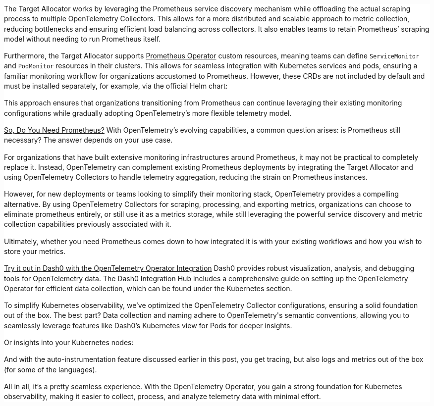 The Target Allocator works by leveraging the Prometheus service discovery mechanism while offloading the actual scraping process to multiple OpenTelemetry Collectors. This allows for a more distributed and scalable approach to metric collection, reducing bottlenecks and ensuring efficient load balancing across collectors. It also enables teams to retain Prometheus’ scraping model without needing to run Prometheus itself.

Furthermore, the Target Allocator supports [Prometheus Operator](https://prometheus-operator.dev/) custom resources, meaning teams can define `ServiceMonitor`
and `PodMonitor`
resources in their clusters. This allows for seamless integration with Kubernetes services and pods, ensuring a familiar monitoring workflow for organizations accustomed to Prometheus. However, these CRDs are not included by default and must be installed separately, for example, via the official Helm chart:

This approach ensures that organizations transitioning from Prometheus can continue leveraging their existing monitoring configurations while gradually adopting OpenTelemetry’s more flexible telemetry model.

[So, Do You Need Prometheus?](#so-do-you-need-prometheus)
With OpenTelemetry’s evolving capabilities, a common question arises: is Prometheus still necessary? The answer depends on your use case.

For organizations that have built extensive monitoring infrastructures around Prometheus, it may not be practical to completely replace it. Instead, OpenTelemetry can complement existing Prometheus deployments by integrating the Target Allocator and using OpenTelemetry Collectors to handle telemetry aggregation, reducing the strain on Prometheus instances.

However, for new deployments or teams looking to simplify their monitoring stack, OpenTelemetry provides a compelling alternative. By using OpenTelemetry Collectors for scraping, processing, and exporting metrics, organizations can choose to eliminate prometheus entirely, or still use it as a metrics storage, while still leveraging the powerful service discovery and metric collection capabilities previously associated with it.

Ultimately, whether you need Prometheus comes down to how integrated it is with your existing workflows and how you wish to store your metrics.

[Try it out in Dash0 with the OpenTelemetry Operator Integration](#try-it-out-in-dash0-with-the-opentelemetry-operator-integration)
Dash0 provides robust visualization, analysis, and debugging tools for OpenTelemetry data. The Dash0 Integration Hub includes a comprehensive guide on setting up the OpenTelemetry Operator for efficient data collection, which can be found under the Kubernetes section.

To simplify Kubernetes observability, we’ve optimized the OpenTelemetry Collector configurations, ensuring a solid foundation out of the box. The best part? Data collection and naming adhere to OpenTelemetry's semantic conventions, allowing you to seamlessly leverage features like Dash0’s Kubernetes view for Pods for deeper insights.

Or insights into your Kubernetes nodes:

And with the auto-instrumentation feature discussed earlier in this post, you get tracing, but also logs and metrics out of the box (for some of the languages).

All in all, it’s a pretty seamless experience. With the OpenTelemetry Operator, you gain a strong foundation for Kubernetes observability, making it easier to collect, process, and analyze telemetry data with minimal effort.
